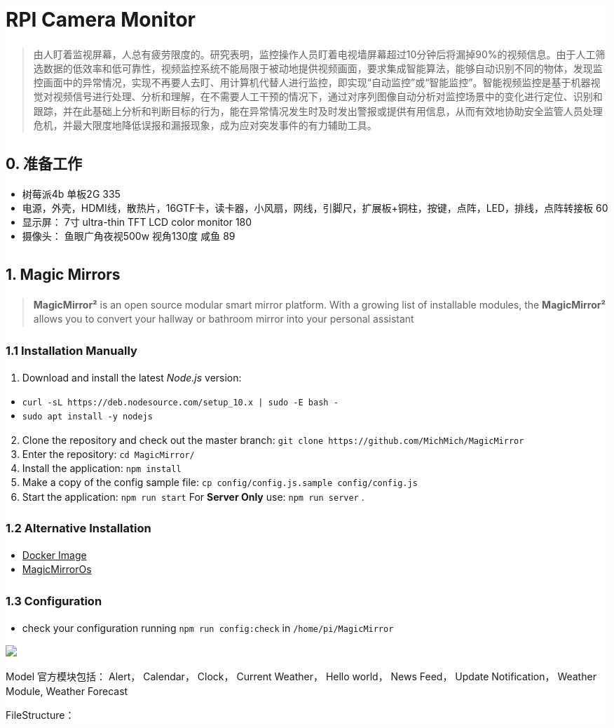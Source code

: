 # RPI Camera Monitor


> ​       由人盯着监视屏幕，人总有疲劳限度的。研究表明，监控操作人员盯着电视墙屏幕超过10分钟后将漏掉90%的视频信息。由于人工筛选数据的低效率和低可靠性，视频监控系统不能局限于被动地提供视频画面，要求集成智能算法，能够自动识别不同的物体，发现监控画面中的异常情况，实现不再要人去盯、用计算机代替人进行监控，即实现“自动监控”或“智能监控”。智能视频监控是基于机器视觉对视频信号进行处理、分析和理解，在不需要人工干预的情况下，通过对序列图像自动分析对监控场景中的变化进行定位、识别和跟踪，并在此基础上分析和判断目标的行为，能在异常情况发生时及时发出警报或提供有用信息，从而有效地协助安全监管人员处理危机，并最大限度地降低误报和漏报现象，成为应对突发事件的有力辅助工具。
>

## 0. 准备工作

- 树莓派4b  单板2G  335
- 电源，外壳，HDMI线，散热片，16GTF卡，读卡器，小风扇，网线，引脚尺，扩展板+铜柱，按键，点阵，LED，排线，点阵转接板          60
- 显示屏：  7寸 ultra-thin TFT LCD color monitor    180
- 摄像头： 鱼眼广角夜视500w  视角130度   咸鱼  89

## 1. Magic Mirrors

> **MagicMirror²** is an open source modular smart mirror platform. With a growing list of installable modules, the **MagicMirror²** allows you to convert your hallway or bathroom mirror into your personal assistant

### 1.1 Installation Manually

1. Download and install the latest *Node.js* version:

- `curl -sL https://deb.nodesource.com/setup_10.x | sudo -E bash -`
- `sudo apt install -y nodejs`

2. Clone the repository and check out the master branch: `git clone https://github.com/MichMich/MagicMirror`
3. Enter the repository: `cd MagicMirror/`
4. Install the application: `npm install`
5. Make a copy of the config sample file: `cp config/config.js.sample config/config.js`
6. Start the application: `npm run start`
   For **Server Only** use: `npm run server` .

### 1.2 Alternative Installation

- [Docker Image](https://github.com/bastilimbach/docker-MagicMirror)
- [MagicMirrorOs](https://github.com/guysoft/MagicMirrorOS)

### 1.3 Configuration

- check your configuration running `npm run config:check` in `/home/pi/MagicMirror`

![](https://lddpicture.oss-cn-beijing.aliyuncs.com/picture/image-20200507210040338.png)

Model 官方模块包括： Alert， Calendar， Clock， Current Weather， Hello world， News Feed， Update Notification， Weather Module, Weather Forecast

FileStructure： 
